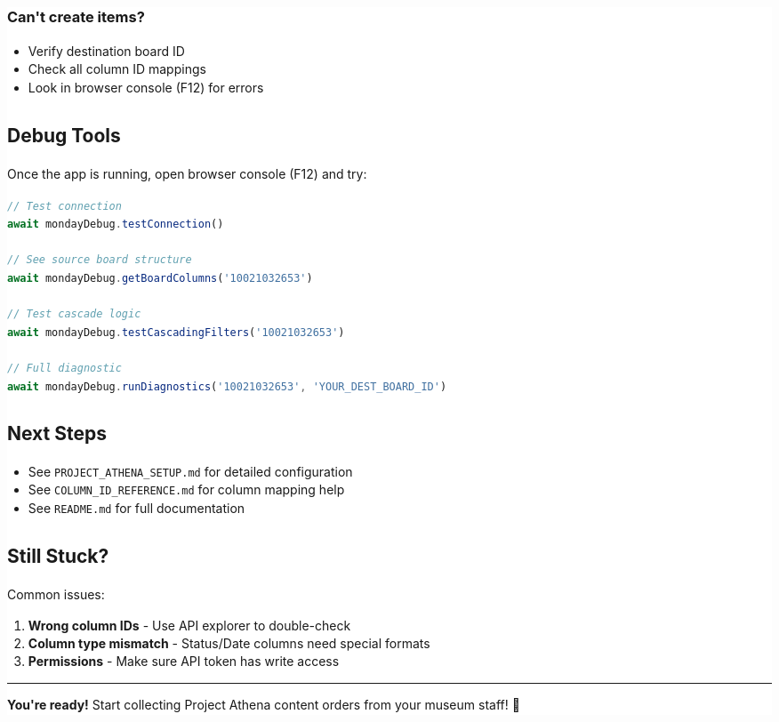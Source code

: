 ### Can't create items?
- Verify destination board ID
- Check all column ID mappings
- Look in browser console (F12) for errors

## Debug Tools

Once the app is running, open browser console (F12) and try:

```javascript
// Test connection
await mondayDebug.testConnection()

// See source board structure
await mondayDebug.getBoardColumns('10021032653')

// Test cascade logic
await mondayDebug.testCascadingFilters('10021032653')

// Full diagnostic
await mondayDebug.runDiagnostics('10021032653', 'YOUR_DEST_BOARD_ID')
```

## Next Steps

- See `PROJECT_ATHENA_SETUP.md` for detailed configuration
- See `COLUMN_ID_REFERENCE.md` for column mapping help
- See `README.md` for full documentation

## Still Stuck?

Common issues:
1. **Wrong column IDs** - Use API explorer to double-check
2. **Column type mismatch** - Status/Date columns need special formats
3. **Permissions** - Make sure API token has write access

---

**You're ready!** Start collecting Project Athena content orders from your museum staff! 🎉

